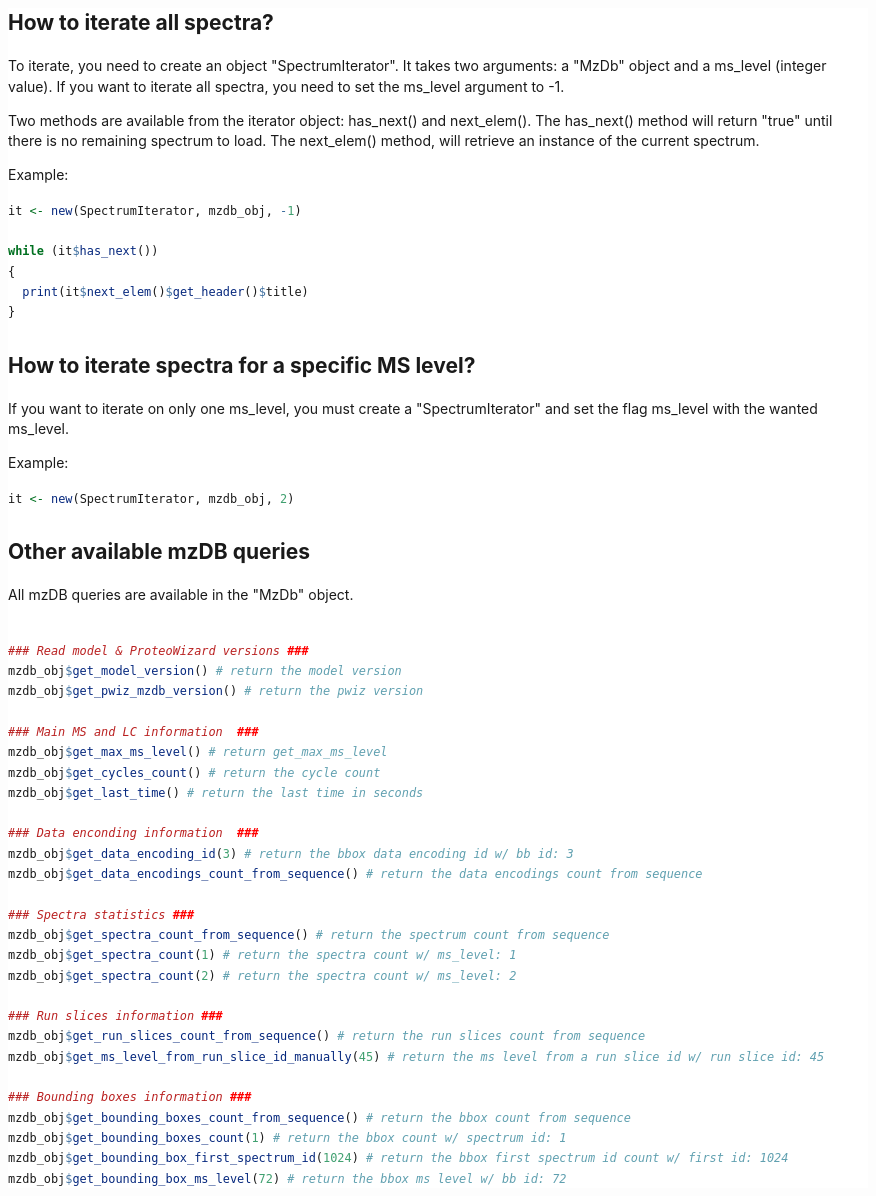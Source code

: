 ## How to iterate all spectra?

To iterate, you need to create an object "SpectrumIterator". It takes two arguments: a "MzDb" object and a ms_level (integer value). If you want to iterate all spectra, you need to set the ms_level argument to -1.

Two methods are available from the iterator object: has_next() and next_elem(). The has_next() method will return "true" until there is no remaining spectrum to load. The next_elem() method, will retrieve an instance of the current spectrum. 

Example:
```R
it <- new(SpectrumIterator, mzdb_obj, -1)

while (it$has_next())
{
  print(it$next_elem()$get_header()$title)
}
```

## How to iterate spectra for a specific MS level?

If you want to iterate on only one ms_level, you must create a "SpectrumIterator" and set the flag ms_level with the wanted ms_level.

Example:
```R
it <- new(SpectrumIterator, mzdb_obj, 2)
```

## Other available mzDB queries

All mzDB queries are available in the "MzDb" object. 

```R

### Read model & ProteoWizard versions ###
mzdb_obj$get_model_version() # return the model version
mzdb_obj$get_pwiz_mzdb_version() # return the pwiz version

### Main MS and LC information  ###
mzdb_obj$get_max_ms_level() # return get_max_ms_level
mzdb_obj$get_cycles_count() # return the cycle count
mzdb_obj$get_last_time() # return the last time in seconds

### Data enconding information  ###
mzdb_obj$get_data_encoding_id(3) # return the bbox data encoding id w/ bb id: 3
mzdb_obj$get_data_encodings_count_from_sequence() # return the data encodings count from sequence

### Spectra statistics ###
mzdb_obj$get_spectra_count_from_sequence() # return the spectrum count from sequence
mzdb_obj$get_spectra_count(1) # return the spectra count w/ ms_level: 1
mzdb_obj$get_spectra_count(2) # return the spectra count w/ ms_level: 2

### Run slices information ###
mzdb_obj$get_run_slices_count_from_sequence() # return the run slices count from sequence
mzdb_obj$get_ms_level_from_run_slice_id_manually(45) # return the ms level from a run slice id w/ run slice id: 45

### Bounding boxes information ###
mzdb_obj$get_bounding_boxes_count_from_sequence() # return the bbox count from sequence
mzdb_obj$get_bounding_boxes_count(1) # return the bbox count w/ spectrum id: 1
mzdb_obj$get_bounding_box_first_spectrum_id(1024) # return the bbox first spectrum id count w/ first id: 1024
mzdb_obj$get_bounding_box_ms_level(72) # return the bbox ms level w/ bb id: 72
```